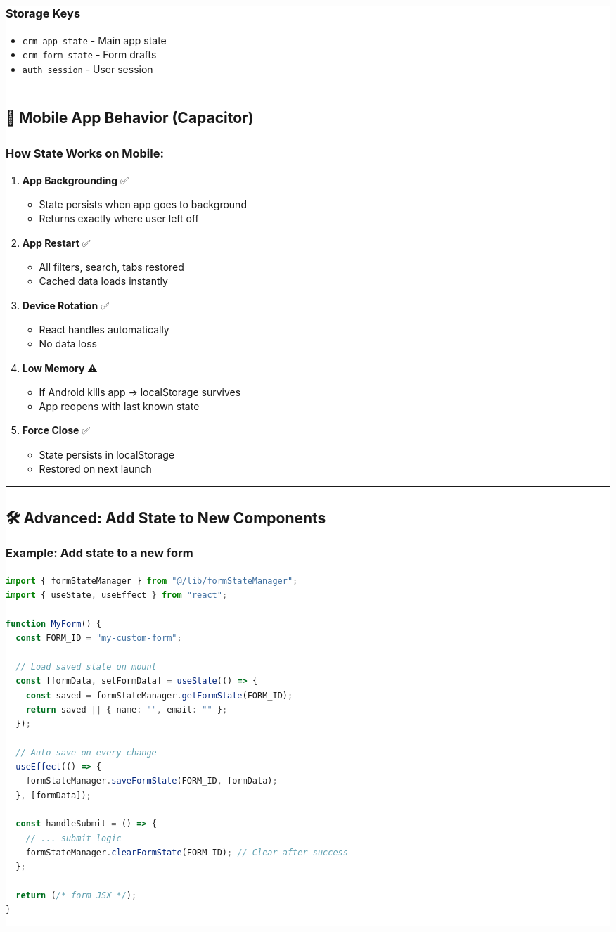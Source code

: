 ### Storage Keys
- `crm_app_state` - Main app state
- `crm_form_state` - Form drafts
- `auth_session` - User session

---

## 🚀 Mobile App Behavior (Capacitor)

### How State Works on Mobile:

1. **App Backgrounding** ✅
   - State persists when app goes to background
   - Returns exactly where user left off

2. **App Restart** ✅
   - All filters, search, tabs restored
   - Cached data loads instantly

3. **Device Rotation** ✅
   - React handles automatically
   - No data loss

4. **Low Memory** ⚠️
   - If Android kills app → localStorage survives
   - App reopens with last known state

5. **Force Close** ✅
   - State persists in localStorage
   - Restored on next launch

---

## 🛠️ Advanced: Add State to New Components

### Example: Add state to a new form
```typescript
import { formStateManager } from "@/lib/formStateManager";
import { useState, useEffect } from "react";

function MyForm() {
  const FORM_ID = "my-custom-form";
  
  // Load saved state on mount
  const [formData, setFormData] = useState(() => {
    const saved = formStateManager.getFormState(FORM_ID);
    return saved || { name: "", email: "" };
  });

  // Auto-save on every change
  useEffect(() => {
    formStateManager.saveFormState(FORM_ID, formData);
  }, [formData]);

  const handleSubmit = () => {
    // ... submit logic
    formStateManager.clearFormState(FORM_ID); // Clear after success
  };

  return (/* form JSX */);
}
```

---